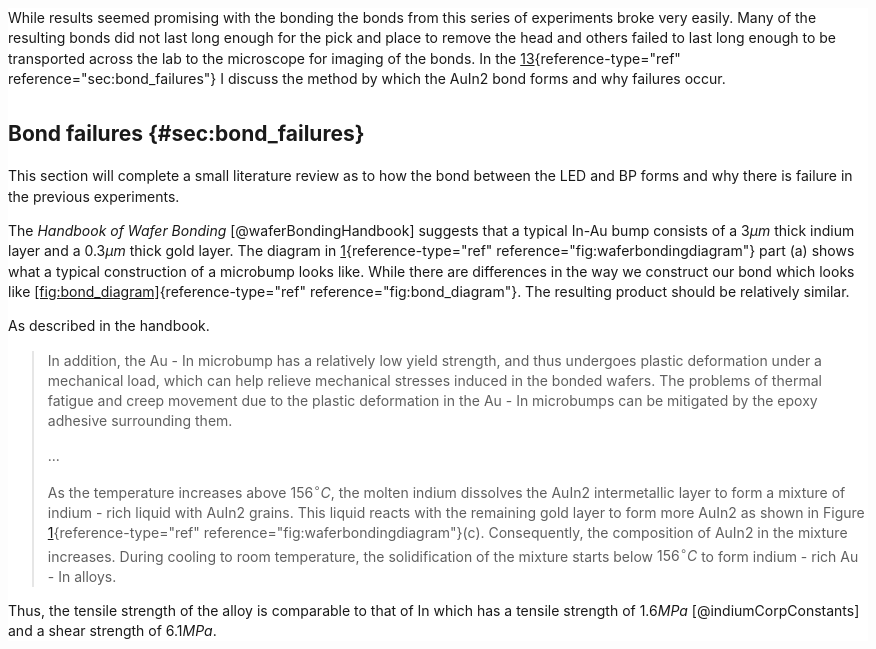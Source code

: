 While results seemed promising with the bonding the bonds from this
series of experiments broke very easily. Many of the resulting bonds did
not last long enough for the pick and place to remove the head and
others failed to last long enough to be transported across the lab to
the microscope for imaging of the bonds. In the
[13](#sec:bond_failures){reference-type="ref"
reference="sec:bond_failures"} I discuss the method by which the
$\text{AuIn2}$ bond forms and why failures occur.

## Bond failures {#sec:bond_failures}


This section will complete a small literature review as to how the bond
between the LED and BP forms and why there is failure in the previous
experiments.

The *Handbook of Wafer Bonding* [@waferBondingHandbook] suggests that a
typical $\text{In-Au}$ bump consists of a
$3\mu m$ thick indium layer and a
$0.3\mu m$ thick gold layer. The
diagram in [1](#fig:waferbondingdiagram){reference-type="ref"
reference="fig:waferbondingdiagram"} part (a) shows what a typical
construction of a microbump looks like. While there are differences in
the way we construct our bond which looks like
[\[fig:bond\_diagram\]](#fig:bond_diagram){reference-type="ref"
reference="fig:bond_diagram"}. The resulting product should be
relatively similar.

As described in the handbook.

> In addition, the $\text{Au - In}$ microbump has a relatively low yield
> strength, and thus undergoes plastic deformation under a mechanical
> load, which can help relieve mechanical stresses induced in the bonded
> wafers. The problems of thermal fatigue and creep movement due to the
> plastic deformation in the $\text{Au - In}$ microbumps can be mitigated
> by the epoxy adhesive surrounding them.
>
> \...
>
> As the temperature increases above
> $156^ \circ C$, the molten indium
> dissolves the $\text{AuIn2}$ intermetallic layer to form a mixture of
> indium - rich liquid with $\text{AuIn2}$ grains. This liquid reacts with
> the remaining gold layer to form more $\text{AuIn2}$ as shown in Figure
> [1](#fig:waferbondingdiagram){reference-type="ref"
> reference="fig:waferbondingdiagram"}(c). Consequently, the composition
> of $\text{AuIn2}$ in the mixture increases. During cooling to room
> temperature, the solidification of the mixture starts below
> $156^ \circ C$ to form indium - rich
> $\text{Au - In}$ alloys.

Thus, the tensile strength of the alloy is comparable to that of
$\text{In}$ which has a tensile strength of
$1.6 MPa$ [@indiumCorpConstants] and
a shear strength of $6.1 MPa$.


[^1]: The LED and backplane are in quotes as these are not actual LEDs
[^2]: Gimbal diebonding head is used to minimize non-uniformity of
[^3]: Due to the limitations of the diebonder in the packaging lab,
[^4]: The material and strength properties of the bond will be discussed
